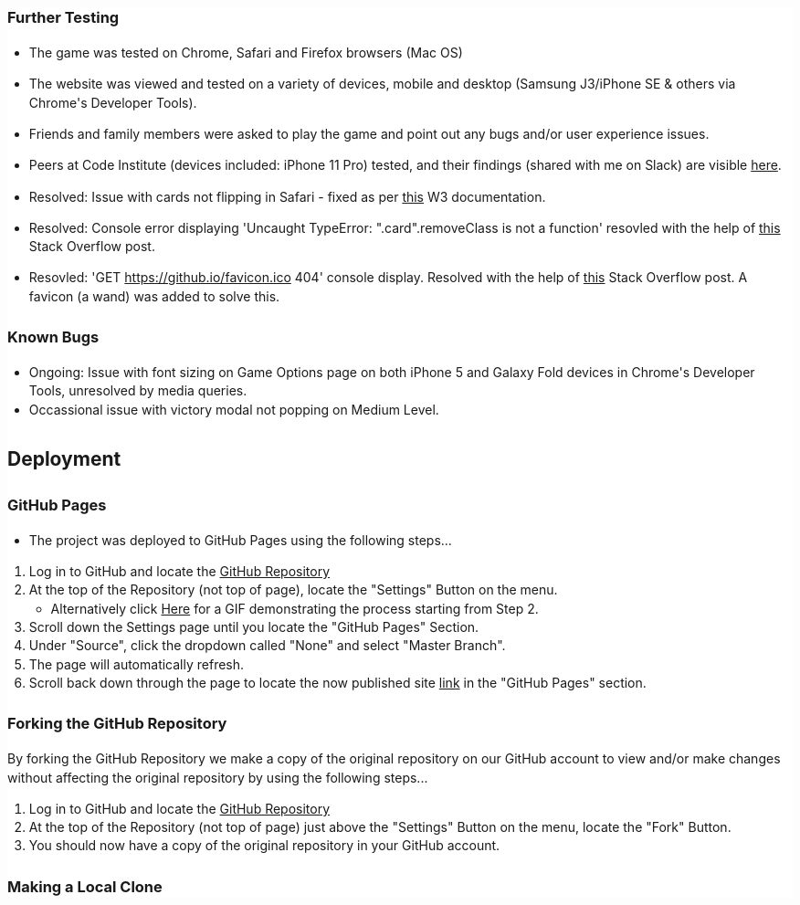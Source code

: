 
### Further Testing

-   The game was tested on Chrome, Safari and Firefox browsers (Mac OS) 
-   The website was viewed and tested on a variety of devices, mobile and desktop (Samsung J3/iPhone SE & others via Chrome's Developer Tools). 
-   Friends and family members were asked to play the game and point out any bugs and/or user experience issues.
-   Peers at Code Institute (devices included: iPhone 11 Pro) tested, and their findings (shared with me on Slack) are visible [here](https://monosnap.com/file/3LJAkPq6OlAW9toRK87woo5blSs7tZ).

-   Resolved: Issue with cards not flipping in Safari - fixed as per [this](https://www.w3schools.com/cssref/css3_pr_backface-visibility.asp) W3 documentation.
-   Resolved: Console error displaying 'Uncaught TypeError: ".card".removeClass is not a function' resovled with the help of [this](https://stackoverflow.com/questions/41495836/uncaught-typeerror-element-removeclass-is-not-a-function-in-jquery) Stack Overflow post.
-   Resovled: 'GET https://github.io/favicon.ico 404' console display. Resolved with the help of [this](https://stackoverflow.com/questions/35037482/favicon-with-github-pages) Stack Overflow post. A favicon (a wand) was added to solve this.

### Known Bugs
-   Ongoing: Issue with font sizing on Game Options page on both iPhone 5 and Galaxy Fold devices in Chrome's Developer Tools, unresolved by media queries.
-   Occassional issue with victory modal not popping on Medium Level.

## Deployment

### GitHub Pages

-   The project was deployed to GitHub Pages using the following steps...

1. Log in to GitHub and locate the [GitHub Repository](https://github.com/mcranter/Milestone-2)
2. At the top of the Repository (not top of page), locate the "Settings" Button on the menu.
    - Alternatively click [Here](https://raw.githubusercontent.com/) for a GIF demonstrating the process starting from Step 2.
3. Scroll down the Settings page until you locate the "GitHub Pages" Section.
4. Under "Source", click the dropdown called "None" and select "Master Branch".
5. The page will automatically refresh.
6. Scroll back down through the page to locate the now published site [link](https://mcranter.github.io/Milestone-2/index.html) in the "GitHub Pages" section.

### Forking the GitHub Repository

By forking the GitHub Repository we make a copy of the original repository on our GitHub account to view and/or make changes without affecting the original repository by using the following steps...

1. Log in to GitHub and locate the [GitHub Repository](https://github.com/mcranter/Milestone-2)
2. At the top of the Repository (not top of page) just above the "Settings" Button on the menu, locate the "Fork" Button.
3. You should now have a copy of the original repository in your GitHub account.

### Making a Local Clone
